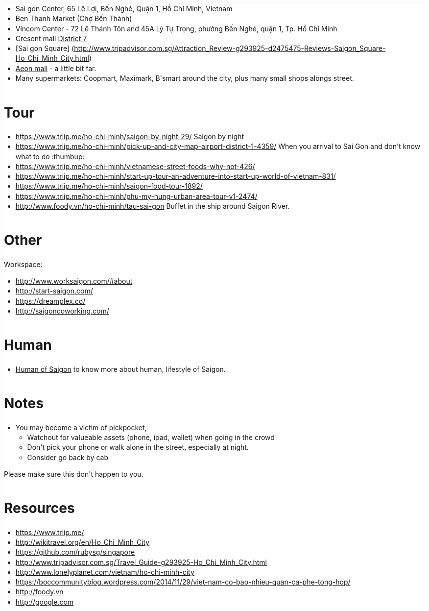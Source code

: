   - Sai gon Center, 65 Lê Lợi, Bến Nghé, Quận 1, Hồ Chí Minh, Vietnam
  - Ben Thanh Market (Chợ Bến Thành)
  - Vincom Center - 72 Lê Thánh Tôn and 45A Lý Tự Trọng, phường Bến Nghé, quận 1, Tp. Hồ Chí Minh
  - Cresent mall [District 7](https://www.google.com/maps/d/viewer?mid=zyigrvuPD27Q.kQbBi42BFM1E&hl=en_US)
  - [Sai gon Square] (http://www.tripadvisor.com.sg/Attraction_Review-g293925-d2475475-Reviews-Saigon_Square-Ho_Chi_Minh_City.html)
  - [Aeon mall](http://www.tripadvisor.com.sg/Attraction_Review-g293925-d6403614-Reviews-Aeon_Mall_Tan_Phu_Celadon_Shopping_Center-Ho_Chi_Minh_City.html) - a little bit far.
  - Many supermarkets: Coopmart, Maximark, B'smart around the city,  plus many small shops alongs street.

# Tour
  - https://www.triip.me/ho-chi-minh/saigon-by-night-29/ Saigon by night
  - https://www.triip.me/ho-chi-minh/pick-up-and-city-map-airport-district-1-4359/ When you arrival to Sai Gon and don't know what to do :thumbup:
  - https://www.triip.me/ho-chi-minh/vietnamese-street-foods-why-not-426/
  - https://www.triip.me/ho-chi-minh/start-up-tour-an-adventure-into-start-up-world-of-vietnam-831/
  - https://www.triip.me/ho-chi-minh/saigon-food-tour-1892/
  - https://www.triip.me/ho-chi-minh/phu-my-hung-urban-area-tour-v1-2474/
  - http://www.foody.vn/ho-chi-minh/tau-sai-gon Buffet in the ship around Saigon River.

# Other

  Workspace:

  - http://www.worksaigon.com/#about
  - http://start-saigon.com/
  - https://dreamplex.co/
  - http://saigoncoworking.com/

# Human
  - [Human of Saigon](https://www.facebook.com/humansofsaigonn) to know more about human, lifestyle of Saigon.

# Notes
  - You may become a victim of pickpocket,
    + Watchout for valueable assets (phone, ipad, wallet) when going in the crowd
    + Don't pick your phone or walk alone in the street, especially at night.
    + Consider go back by cab

  Please make sure this don't happen to you.

# Resources

  - https://www.triip.me/
  - http://wikitravel.org/en/Ho_Chi_Minh_City
  - https://github.com/rubysg/singapore
  - http://www.tripadvisor.com.sg/Travel_Guide-g293925-Ho_Chi_Minh_City.html
  - http://www.lonelyplanet.com/vietnam/ho-chi-minh-city
  - https://boccommunityblog.wordpress.com/2014/11/29/viet-nam-co-bao-nhieu-quan-ca-phe-tong-hop/
  - http://foody.vn
  - http://google.com
